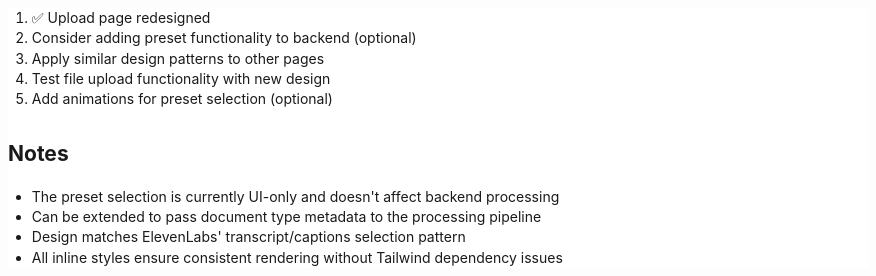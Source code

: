 1. ✅ Upload page redesigned
2. Consider adding preset functionality to backend (optional)
3. Apply similar design patterns to other pages
4. Test file upload functionality with new design
5. Add animations for preset selection (optional)

## Notes

- The preset selection is currently UI-only and doesn't affect backend processing
- Can be extended to pass document type metadata to the processing pipeline
- Design matches ElevenLabs' transcript/captions selection pattern
- All inline styles ensure consistent rendering without Tailwind dependency issues

